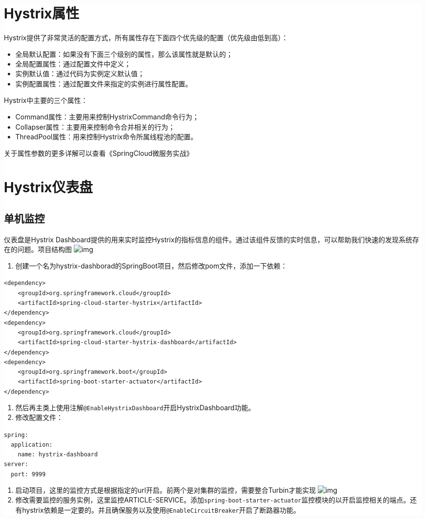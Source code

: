 # Hystrix属性

Hystrix提供了非常灵活的配置方式，所有属性存在下面四个优先级的配置（优先级由低到高）：

- 全局默认配置：如果没有下面三个级别的属性，那么该属性就是默认的；
- 全局配置属性：通过配置文件中定义；
- 实例默认值：通过代码为实例定义默认值；
- 实例配置属性：通过配置文件来指定的实例进行属性配置。

Hystrix中主要的三个属性：

- Command属性：主要用来控制HystrixCommand命令行为；
- Collapser属性：主要用来控制命令合并相关的行为；
- ThreadPool属性：用来控制Hystrix命令所属线程池的配置。

关于属性参数的更多详解可以查看《SpringCloud微服务实战》

# Hystrix仪表盘

## 单机监控

仪表盘是Hystrix Dashboard提供的用来实时监控Hystrix的指标信息的组件。通过该组件反馈的实时信息，可以帮助我们快速的发现系统存在的问题。项目结构图
![img](https://segmentfault.com/img/remote/1460000012845118?w=770&h=311)

1. 创建一个名为hystrix-dashborad的SpringBoot项目，然后修改pom文件，添加一下依赖：

```
<dependency>
    <groupId>org.springframework.cloud</groupId>
    <artifactId>spring-cloud-starter-hystrix</artifactId>
</dependency>
<dependency>
    <groupId>org.springframework.cloud</groupId>
    <artifactId>spring-cloud-starter-hystrix-dashboard</artifactId>
</dependency>
<dependency>
    <groupId>org.springframework.boot</groupId>
    <artifactId>spring-boot-starter-actuator</artifactId>
</dependency>
```

1. 然后再主类上使用注解`@EnableHystrixDashboard`开启HystrixDashboard功能。
2. 修改配置文件：

```
spring:
  application:
    name: hystrix-dashboard
server:
  port: 9999
```

1. 启动项目，这里的监控方式是根据指定的url开启。前两个是对集群的监控，需要整合Turbin才能实现
   ![img](https://segmentfault.com/img/remote/1460000012845119?w=1046&h=543)
2. 修改需要监控的服务实例，这里监控ARTICLE-SERVICE。添加`spring-boot-starter-actuator`监控模块的以开启监控相关的端点。还有hystrix依赖是一定要的。并且确保服务以及使用`@EnableCircuitBreaker`开启了断路器功能。
